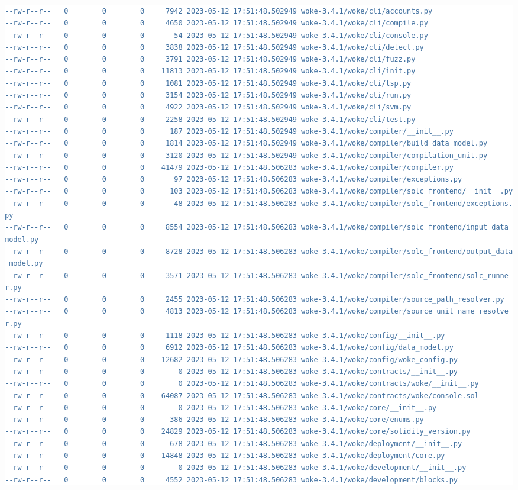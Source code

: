```diff
--rw-r--r--   0        0        0     7942 2023-05-12 17:51:48.502949 woke-3.4.1/woke/cli/accounts.py
--rw-r--r--   0        0        0     4650 2023-05-12 17:51:48.502949 woke-3.4.1/woke/cli/compile.py
--rw-r--r--   0        0        0       54 2023-05-12 17:51:48.502949 woke-3.4.1/woke/cli/console.py
--rw-r--r--   0        0        0     3838 2023-05-12 17:51:48.502949 woke-3.4.1/woke/cli/detect.py
--rw-r--r--   0        0        0     3791 2023-05-12 17:51:48.502949 woke-3.4.1/woke/cli/fuzz.py
--rw-r--r--   0        0        0    11813 2023-05-12 17:51:48.502949 woke-3.4.1/woke/cli/init.py
--rw-r--r--   0        0        0     1081 2023-05-12 17:51:48.502949 woke-3.4.1/woke/cli/lsp.py
--rw-r--r--   0        0        0     3154 2023-05-12 17:51:48.502949 woke-3.4.1/woke/cli/run.py
--rw-r--r--   0        0        0     4922 2023-05-12 17:51:48.502949 woke-3.4.1/woke/cli/svm.py
--rw-r--r--   0        0        0     2258 2023-05-12 17:51:48.502949 woke-3.4.1/woke/cli/test.py
--rw-r--r--   0        0        0      187 2023-05-12 17:51:48.502949 woke-3.4.1/woke/compiler/__init__.py
--rw-r--r--   0        0        0     1814 2023-05-12 17:51:48.502949 woke-3.4.1/woke/compiler/build_data_model.py
--rw-r--r--   0        0        0     3120 2023-05-12 17:51:48.502949 woke-3.4.1/woke/compiler/compilation_unit.py
--rw-r--r--   0        0        0    41479 2023-05-12 17:51:48.506283 woke-3.4.1/woke/compiler/compiler.py
--rw-r--r--   0        0        0       97 2023-05-12 17:51:48.506283 woke-3.4.1/woke/compiler/exceptions.py
--rw-r--r--   0        0        0      103 2023-05-12 17:51:48.506283 woke-3.4.1/woke/compiler/solc_frontend/__init__.py
--rw-r--r--   0        0        0       48 2023-05-12 17:51:48.506283 woke-3.4.1/woke/compiler/solc_frontend/exceptions.py
--rw-r--r--   0        0        0     8554 2023-05-12 17:51:48.506283 woke-3.4.1/woke/compiler/solc_frontend/input_data_model.py
--rw-r--r--   0        0        0     8728 2023-05-12 17:51:48.506283 woke-3.4.1/woke/compiler/solc_frontend/output_data_model.py
--rw-r--r--   0        0        0     3571 2023-05-12 17:51:48.506283 woke-3.4.1/woke/compiler/solc_frontend/solc_runner.py
--rw-r--r--   0        0        0     2455 2023-05-12 17:51:48.506283 woke-3.4.1/woke/compiler/source_path_resolver.py
--rw-r--r--   0        0        0     4813 2023-05-12 17:51:48.506283 woke-3.4.1/woke/compiler/source_unit_name_resolver.py
--rw-r--r--   0        0        0     1118 2023-05-12 17:51:48.506283 woke-3.4.1/woke/config/__init__.py
--rw-r--r--   0        0        0     6912 2023-05-12 17:51:48.506283 woke-3.4.1/woke/config/data_model.py
--rw-r--r--   0        0        0    12682 2023-05-12 17:51:48.506283 woke-3.4.1/woke/config/woke_config.py
--rw-r--r--   0        0        0        0 2023-05-12 17:51:48.506283 woke-3.4.1/woke/contracts/__init__.py
--rw-r--r--   0        0        0        0 2023-05-12 17:51:48.506283 woke-3.4.1/woke/contracts/woke/__init__.py
--rw-r--r--   0        0        0    64087 2023-05-12 17:51:48.506283 woke-3.4.1/woke/contracts/woke/console.sol
--rw-r--r--   0        0        0        0 2023-05-12 17:51:48.506283 woke-3.4.1/woke/core/__init__.py
--rw-r--r--   0        0        0      386 2023-05-12 17:51:48.506283 woke-3.4.1/woke/core/enums.py
--rw-r--r--   0        0        0    24829 2023-05-12 17:51:48.506283 woke-3.4.1/woke/core/solidity_version.py
--rw-r--r--   0        0        0      678 2023-05-12 17:51:48.506283 woke-3.4.1/woke/deployment/__init__.py
--rw-r--r--   0        0        0    14848 2023-05-12 17:51:48.506283 woke-3.4.1/woke/deployment/core.py
--rw-r--r--   0        0        0        0 2023-05-12 17:51:48.506283 woke-3.4.1/woke/development/__init__.py
--rw-r--r--   0        0        0     4552 2023-05-12 17:51:48.506283 woke-3.4.1/woke/development/blocks.py
```